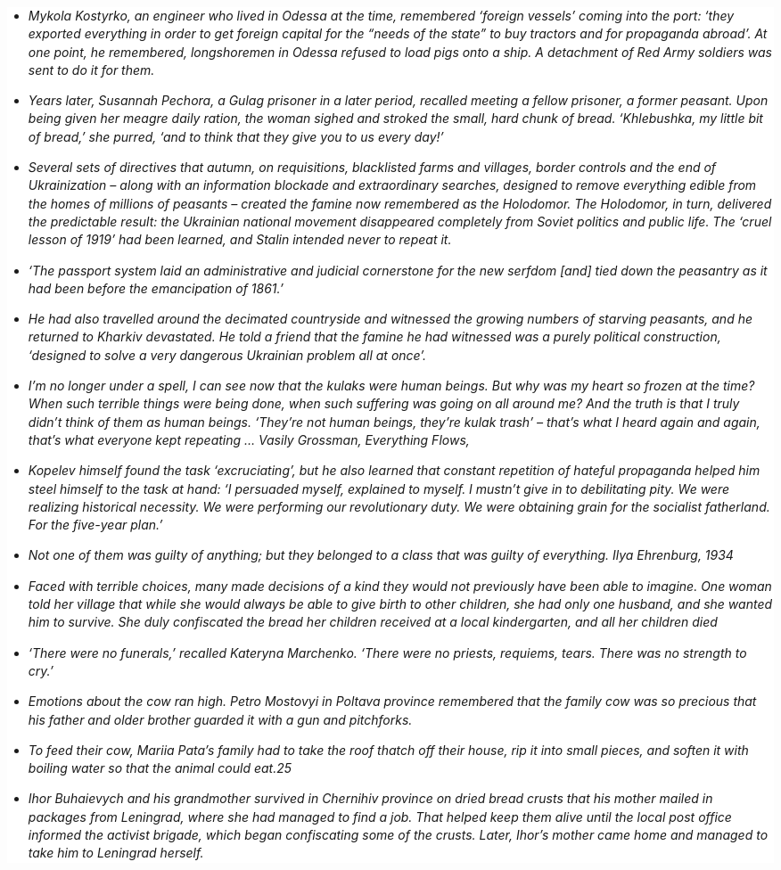 - *Mykola Kostyrko, an engineer who lived in Odessa at the time, remembered ‘foreign vessels’ coming into the port: ‘they exported everything in order to get foreign capital for the “needs of the state” to buy tractors and for propaganda abroad’. At one point, he remembered, longshoremen in Odessa refused to load pigs onto a ship. A detachment of Red Army soldiers was sent to do it for them.* 
 
- *Years later, Susannah Pechora, a Gulag prisoner in a later period, recalled meeting a fellow prisoner, a former peasant. Upon being given her meagre daily ration, the woman sighed and stroked the small, hard chunk of bread. ‘Khlebushka, my little bit of bread,’ she purred, ‘and to think that they give you to us every day!’* 
 
- *Several sets of directives that autumn, on requisitions, blacklisted farms and villages, border controls and the end of Ukrainization – along with an information blockade and extraordinary searches, designed to remove everything edible from the homes of millions of peasants – created the famine now remembered as the Holodomor. The Holodomor, in turn, delivered the predictable result: the Ukrainian national movement disappeared completely from Soviet politics and public life. The ‘cruel lesson of 1919’ had been learned, and Stalin intended never to repeat it.* 
 
- *‘The passport system laid an administrative and judicial cornerstone for the new serfdom [and] tied down the peasantry as it had been before the emancipation of 1861.’* 
 
- *He had also travelled around the decimated countryside and witnessed the growing numbers of starving peasants, and he returned to Kharkiv devastated. He told a friend that the famine he had witnessed was a purely political construction, ‘designed to solve a very dangerous Ukrainian problem all at once’.* 
 
- *I’m no longer under a spell, I can see now that the kulaks were human beings. But why was my heart so frozen at the time? When such terrible things were being done, when such suffering was going on all around me? And the truth is that I truly didn’t think of them as human beings. ‘They’re not human beings, they’re kulak trash’ – that’s what I heard again and again, that’s what everyone kept repeating … Vasily Grossman, Everything Flows,* 
 
- *Kopelev himself found the task ‘excruciating’, but he also learned that constant repetition of hateful propaganda helped him steel himself to the task at hand: ‘I persuaded myself, explained to myself. I mustn’t give in to debilitating pity. We were realizing historical necessity. We were performing our revolutionary duty. We were obtaining grain for the socialist fatherland. For the five-year plan.’* 
 
- *Not one of them was guilty of anything; but they belonged to a class that was guilty of everything. Ilya Ehrenburg, 1934* 
 
- *Faced with terrible choices, many made decisions of a kind they would not previously have been able to imagine. One woman told her village that while she would always be able to give birth to other children, she had only one husband, and she wanted him to survive. She duly confiscated the bread her children received at a local kindergarten, and all her children died* 
 
- *‘There were no funerals,’ recalled Kateryna Marchenko. ‘There were no priests, requiems, tears. There was no strength to cry.’* 
 
- *Emotions about the cow ran high. Petro Mostovyi in Poltava province remembered that the family cow was so precious that his father and older brother guarded it with a gun and pitchforks.* 
 
- *To feed their cow, Mariia Pata’s family had to take the roof thatch off their house, rip it into small pieces, and soften it with boiling water so that the animal could eat.25* 
 
- *Ihor Buhaievych and his grandmother survived in Chernihiv province on dried bread crusts that his mother mailed in packages from Leningrad, where she had managed to find a job. That helped keep them alive until the local post office informed the activist brigade, which began confiscating some of the crusts. Later, Ihor’s mother came home and managed to take him to Leningrad herself.* 
 